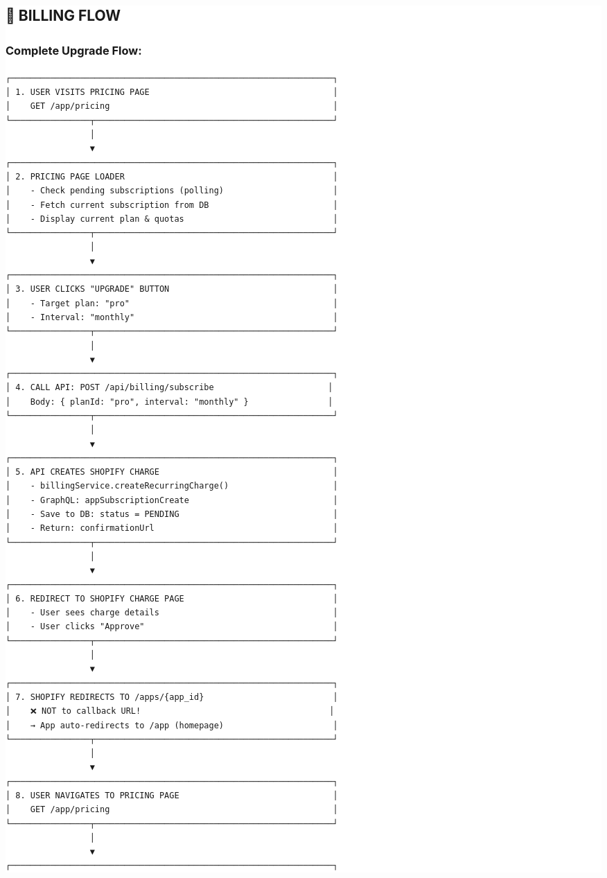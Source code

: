 
## 🔄 **BILLING FLOW**

### **Complete Upgrade Flow:**

```
┌─────────────────────────────────────────────────────────────────┐
│ 1. USER VISITS PRICING PAGE                                     │
│    GET /app/pricing                                             │
└────────────────┬────────────────────────────────────────────────┘
                 │
                 ▼
┌─────────────────────────────────────────────────────────────────┐
│ 2. PRICING PAGE LOADER                                          │
│    - Check pending subscriptions (polling)                      │
│    - Fetch current subscription from DB                         │
│    - Display current plan & quotas                              │
└────────────────┬────────────────────────────────────────────────┘
                 │
                 ▼
┌─────────────────────────────────────────────────────────────────┐
│ 3. USER CLICKS "UPGRADE" BUTTON                                 │
│    - Target plan: "pro"                                         │
│    - Interval: "monthly"                                        │
└────────────────┬────────────────────────────────────────────────┘
                 │
                 ▼
┌─────────────────────────────────────────────────────────────────┐
│ 4. CALL API: POST /api/billing/subscribe                       │
│    Body: { planId: "pro", interval: "monthly" }                │
└────────────────┬────────────────────────────────────────────────┘
                 │
                 ▼
┌─────────────────────────────────────────────────────────────────┐
│ 5. API CREATES SHOPIFY CHARGE                                   │
│    - billingService.createRecurringCharge()                     │
│    - GraphQL: appSubscriptionCreate                             │
│    - Save to DB: status = PENDING                               │
│    - Return: confirmationUrl                                    │
└────────────────┬────────────────────────────────────────────────┘
                 │
                 ▼
┌─────────────────────────────────────────────────────────────────┐
│ 6. REDIRECT TO SHOPIFY CHARGE PAGE                              │
│    - User sees charge details                                   │
│    - User clicks "Approve"                                      │
└────────────────┬────────────────────────────────────────────────┘
                 │
                 ▼
┌─────────────────────────────────────────────────────────────────┐
│ 7. SHOPIFY REDIRECTS TO /apps/{app_id}                          │
│    ❌ NOT to callback URL!                                      │
│    → App auto-redirects to /app (homepage)                      │
└────────────────┬────────────────────────────────────────────────┘
                 │
                 ▼
┌─────────────────────────────────────────────────────────────────┐
│ 8. USER NAVIGATES TO PRICING PAGE                               │
│    GET /app/pricing                                             │
└────────────────┬────────────────────────────────────────────────┘
                 │
                 ▼
┌─────────────────────────────────────────────────────────────────┐
```